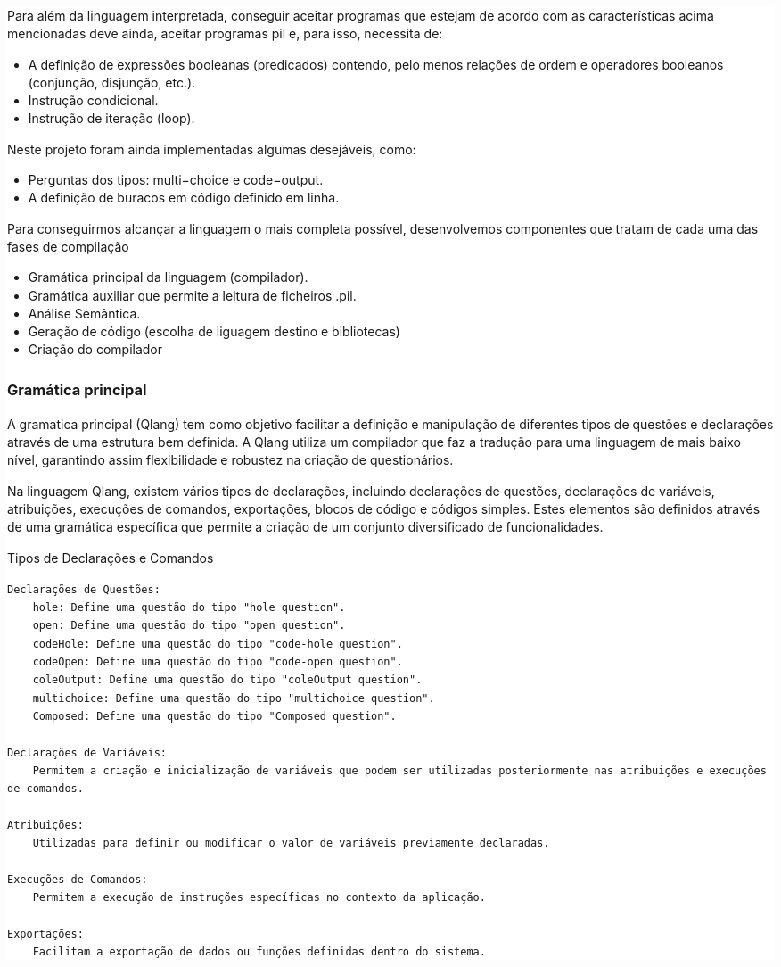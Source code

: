 Para além da linguagem interpretada, conseguir aceitar programas que estejam de acordo com as características acima mencionadas deve ainda, aceitar programas pil e, para isso, necessita de:

- A definição de expressões booleanas (predicados) contendo, pelo menos relações de ordem e operadores booleanos (conjunção, disjunção, etc.).
- Instrução condicional.
- Instrução de iteração (loop).

Neste projeto foram ainda implementadas algumas desejáveis, como:

- Perguntas dos tipos: multi−choice e code−output.
- A definição de buracos em código definido em linha.

Para conseguirmos alcançar a linguagem o mais completa possível, desenvolvemos componentes que tratam de cada uma das fases de compilação

- Gramática principal da linguagem (compilador).
- Gramática auxiliar que permite a leitura de ficheiros .pil.
- Análise Semântica.
- Geração de código (escolha de liguagem destino e bibliotecas)
- Criação do compilador

### **Gramática principal**

A gramatica principal (Qlang) tem como objetivo facilitar a definição e manipulação de diferentes tipos de questões e declarações através de uma estrutura bem definida. A Qlang utiliza um compilador que faz a tradução para uma linguagem de mais baixo nível, garantindo assim flexibilidade e robustez na criação de questionários.

Na linguagem Qlang, existem vários tipos de declarações, incluindo declarações de questões, declarações de variáveis, atribuições, execuções de comandos, exportações, blocos de código e códigos simples. Estes elementos são definidos através de uma gramática específica que permite a criação de um conjunto diversificado de funcionalidades.

Tipos de Declarações e Comandos

    Declarações de Questões:
        hole: Define uma questão do tipo "hole question".
        open: Define uma questão do tipo "open question".
        codeHole: Define uma questão do tipo "code-hole question".
        codeOpen: Define uma questão do tipo "code-open question".
        coleOutput: Define uma questão do tipo "coleOutput question".
        multichoice: Define uma questão do tipo "multichoice question".
        Composed: Define uma questão do tipo "Composed question".

    Declarações de Variáveis:
        Permitem a criação e inicialização de variáveis que podem ser utilizadas posteriormente nas atribuições e execuções de comandos.

    Atribuições:
        Utilizadas para definir ou modificar o valor de variáveis previamente declaradas.

    Execuções de Comandos:
        Permitem a execução de instruções específicas no contexto da aplicação.

    Exportações:
        Facilitam a exportação de dados ou funções definidas dentro do sistema.
